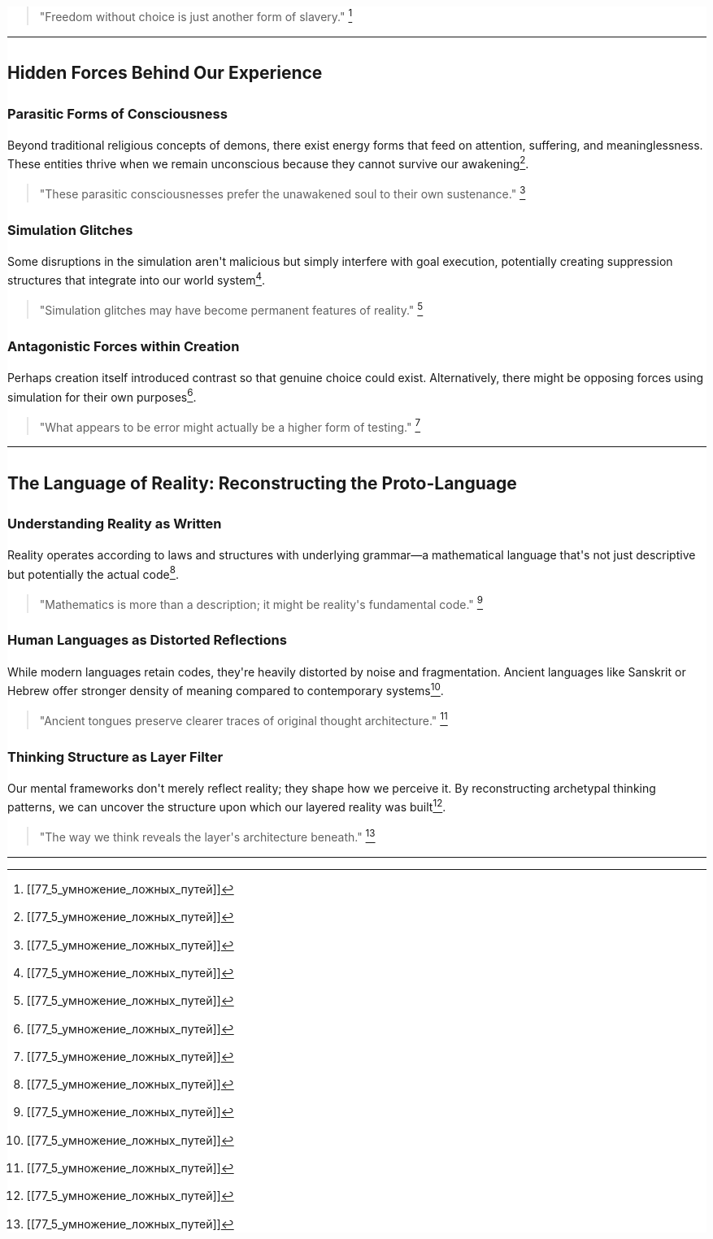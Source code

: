 > "Freedom without choice is just another form of slavery." [^8]

---

## Hidden Forces Behind Our Experience

### Parasitic Forms of Consciousness
Beyond traditional religious concepts of demons, there exist energy forms that feed on attention, suffering, and meaninglessness. These entities thrive when we remain unconscious because they cannot survive our awakening[^9].

> "These parasitic consciousnesses prefer the unawakened soul to their own sustenance." [^10]

### Simulation Glitches
Some disruptions in the simulation aren't malicious but simply interfere with goal execution, potentially creating suppression structures that integrate into our world system[^11].

> "Simulation glitches may have become permanent features of reality." [^12]

### Antagonistic Forces within Creation
Perhaps creation itself introduced contrast so that genuine choice could exist. Alternatively, there might be opposing forces using simulation for their own purposes[^13].

> "What appears to be error might actually be a higher form of testing." [^14]

---

## The Language of Reality: Reconstructing the Proto-Language

### Understanding Reality as Written
Reality operates according to laws and structures with underlying grammar—a mathematical language that's not just descriptive but potentially the actual code[^15].

> "Mathematics is more than a description; it might be reality's fundamental code." [^16]

### Human Languages as Distorted Reflections
While modern languages retain codes, they're heavily distorted by noise and fragmentation. Ancient languages like Sanskrit or Hebrew offer stronger density of meaning compared to contemporary systems[^17].

> "Ancient tongues preserve clearer traces of original thought architecture." [^18]

### Thinking Structure as Layer Filter
Our mental frameworks don't merely reflect reality; they shape how we perceive it. By reconstructing archetypal thinking patterns, we can uncover the structure upon which our layered reality was built[^19].

> "The way we think reveals the layer's architecture beneath." [^20]

---


[^1]: [[Triangle Design Framework for Hidden Equation Systems]]
[^2]: [[77_5_умножение_ложных_путей]]
[^3]: [[77_5_умножение_ложных_путей]]
[^4]: [[77_5_умножение_ложных_путей]]
[^5]: [[77_5_умножение_ложных_путей]]
[^6]: [[77_5_умножение_ложных_путей]]
[^7]: [[77_5_умножение_ложных_путей]]
[^8]: [[77_5_умножение_ложных_путей]]
[^9]: [[77_5_умножение_ложных_путей]]
[^10]: [[77_5_умножение_ложных_путей]]
[^11]: [[77_5_умножение_ложных_путей]]
[^12]: [[77_5_умножение_ложных_путей]]
[^13]: [[77_5_умножение_ложных_путей]]
[^14]: [[77_5_умножение_ложных_путей]]
[^15]: [[77_5_умножение_ложных_путей]]
[^16]: [[77_5_умножение_ложных_путей]]
[^17]: [[77_5_умножение_ложных_путей]]
[^18]: [[77_5_умножение_ложных_путей]]
[^19]: [[77_5_умножение_ложных_путей]]
[^20]: [[77_5_умножение_ложных_путей]]
[^21]: [[77_5_умножение_ложных_путей]]
[^22]: [[77_5_умножение_ложных_путей]]
[^23]: [[77_5_умножение_ложных_путей]]
[^24]: [[77_5_умножение_ложных_путей]]
[^25]: [[77_5_умножение_ложных_путей]]
[^26]: [[77_5_умножение_ложных_путей]]
[^27]: [[77_5_умножение_ложных_путей]]
[^28]: [[77_5_умножение_ложных_путей]]
[^29]: [[77_5_умножение_ложных_путей]]
[^30]: [[77_5_умножение_ложных_путей]]
[^31]: [[77_5_умножение_ложных_путей]]
[^32]: [[77_5_умножение_ложных_путей]]
[^33]: [[77_5_умножение_ложных_путей]]
[^34]: [[77_5_умножение_ложных_путей]]
[^35]: [[77_5_умножение_ложных_путей]]
[^36]: [[77_5_умножение_ложных_путей]]
[^37]: [[76_ты_начинаешь_не_просто]]
[^38]: [[76_ты_начинаешь_не_просто]]
[^39]: [[76_ты_начинаешь_не_просто]]
[^40]: [[76_ты_начинаешь_не_просто]]
[^41]: [[9ИИ и парадигмы мироздания]]